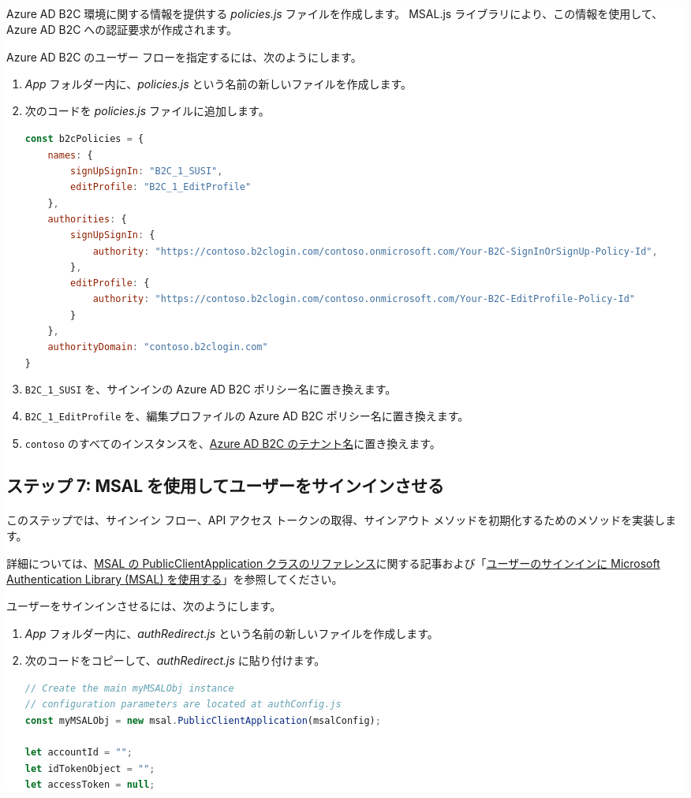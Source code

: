 Azure AD B2C 環境に関する情報を提供する *policies.js* ファイルを作成します。 MSAL.js ライブラリにより、この情報を使用して、Azure AD B2C への認証要求が作成されます。

Azure AD B2C のユーザー フローを指定するには、次のようにします。

1. *App* フォルダー内に、*policies.js* という名前の新しいファイルを作成します。
1. 次のコードを *policies.js* ファイルに追加します。

    ```javascript
    const b2cPolicies = {
        names: {
            signUpSignIn: "B2C_1_SUSI",
            editProfile: "B2C_1_EditProfile"
        },
        authorities: {
            signUpSignIn: {
                authority: "https://contoso.b2clogin.com/contoso.onmicrosoft.com/Your-B2C-SignInOrSignUp-Policy-Id",
            },
            editProfile: {
                authority: "https://contoso.b2clogin.com/contoso.onmicrosoft.com/Your-B2C-EditProfile-Policy-Id"
            }
        },
        authorityDomain: "contoso.b2clogin.com"
    }
    ```

1. `B2C_1_SUSI` を、サインインの Azure AD B2C ポリシー名に置き換えます。
1. `B2C_1_EditProfile` を、編集プロファイルの Azure AD B2C ポリシー名に置き換えます。
1. `contoso` のすべてのインスタンスを、[Azure AD B2C のテナント名](./tenant-management.md#get-your-tenant-name)に置き換えます。

## <a name="step-7-use-the-msal-to-sign-in-the-user"></a>ステップ 7: MSAL を使用してユーザーをサインインさせる

このステップでは、サインイン フロー、API アクセス トークンの取得、サインアウト メソッドを初期化するためのメソッドを実装します。 

詳細については、[MSAL の PublicClientApplication クラスのリファレンス](https://azuread.github.io/microsoft-authentication-library-for-js/ref/classes/_azure_msal_browser.publicclientapplication.html)に関する記事および「[ユーザーのサインインに Microsoft Authentication Library (MSAL) を使用する](../active-directory/develop/tutorial-v2-javascript-spa.md#use-the-microsoft-authentication-library-msal-to-sign-in-the-user)」を参照してください。

ユーザーをサインインさせるには、次のようにします。

1. *App* フォルダー内に、*authRedirect.js* という名前の新しいファイルを作成します。
1. 次のコードをコピーして、*authRedirect.js* に貼り付けます。

    ```javascript
    // Create the main myMSALObj instance
    // configuration parameters are located at authConfig.js
    const myMSALObj = new msal.PublicClientApplication(msalConfig);

    let accountId = "";
    let idTokenObject = "";
    let accessToken = null;
